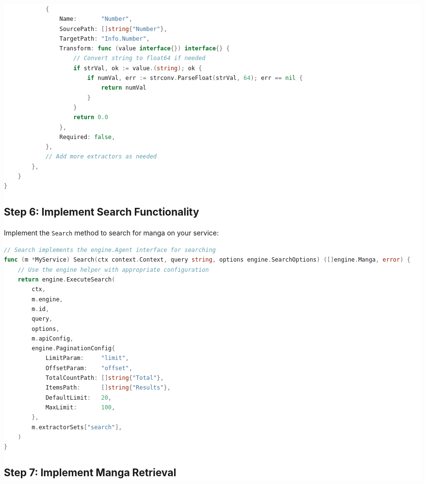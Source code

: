 ```go
            {
                Name:       "Number",
                SourcePath: []string{"Number"},
                TargetPath: "Info.Number",
                Transform: func (value interface{}) interface{} {
                    // Convert string to float64 if needed
                    if strVal, ok := value.(string); ok {
                        if numVal, err := strconv.ParseFloat(strVal, 64); err == nil {
                            return numVal
                        }
                    }
                    return 0.0
                },
                Required: false,
            },
            // Add more extractors as needed
        },
    }
}
```

## Step 6: Implement Search Functionality

Implement the `Search` method to search for manga on your service:

```go
// Search implements the engine.Agent interface for searching
func (m *MyService) Search(ctx context.Context, query string, options engine.SearchOptions) ([]engine.Manga, error) {
    // Use the engine helper with appropriate configuration
    return engine.ExecuteSearch(
        ctx,
        m.engine,
        m.id,
        query,
        options,
        m.apiConfig,
        engine.PaginationConfig{
            LimitParam:     "limit",
            OffsetParam:    "offset",
            TotalCountPath: []string{"Total"},
            ItemsPath:      []string{"Results"},
            DefaultLimit:   20,
            MaxLimit:       100,
        },
        m.extractorSets["search"],
    )
}
```

## Step 7: Implement Manga Retrieval
